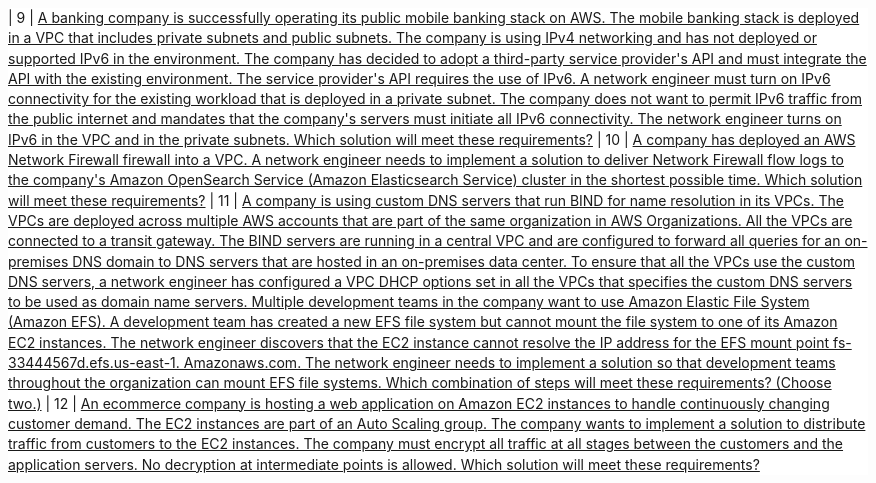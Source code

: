 | 9   | [A banking company is successfully operating its public mobile banking stack on AWS. The mobile banking stack is deployed in a VPC that includes private subnets and public subnets. The company is using IPv4 networking and has not deployed or supported IPv6 in the environment. The company has decided to adopt a third-party service provider's API and must integrate the API with the existing environment. The service provider's API requires the use of IPv6. A network engineer must turn on IPv6 connectivity for the existing workload that is deployed in a private subnet. The company does not want to permit IPv6 traffic from the public internet and mandates that the company's servers must initiate all IPv6 connectivity. The network engineer turns on IPv6 in the VPC and in the private subnets. Which solution will meet these requirements?](#a-banking-company-is-successfully-operating-its-public-mobile-banking-stack-on-aws-the-mobile-banking-stack-is-deployed-in-a-vpc-that-includes-private-subnets-and-public-subnets-the-company-is-using-ipv4-networking-and-has-not-deployed-or-supported-ipv6-in-the-environment-the-company-has-decided-to-adopt-a-third-party-service-providers-api-and-must-integrate-the-api-with-the-existing-environment-the-service-providers-api-requires-the-use-of-ipv6-a-network-engineer-must-turn-on-ipv6-connectivity-for-the-existing-workload-that-is-deployed-in-a-private-subnet-the-company-does-not-want-to-permit-ipv6-traffic-from-the-public-internet-and-mandates-that-the-companys-servers-must-initiate-all-ipv6-connectivity-the-network-engineer-turns-on-ipv6-in-the-vpc-and-in-the-private-subnets-which-solution-will-meet-these-requirements)
| 10  | [A company has deployed an AWS Network Firewall firewall into a VPC. A network engineer needs to implement a solution to deliver Network Firewall flow logs to the company's Amazon OpenSearch Service (Amazon Elasticsearch Service) cluster in the shortest possible time. Which solution will meet these requirements?](#a-company-has-deployed-an-aws-network-firewall-firewall-into-a-vpc-a-network-engineer-needs-to-implement-a-solution-to-deliver-network-firewall-flow-logs-to-the-companys-amazon-opensearch-service-amazon-elasticsearch-service-cluster-in-the-shortest-possible-time-which-solution-will-meet-these-requirements)
| 11  | [A company is using custom DNS servers that run BIND for name resolution in its VPCs. The VPCs are deployed across multiple AWS accounts that are part of the same organization in AWS Organizations. All the VPCs are connected to a transit gateway. The BIND servers are running in a central VPC and are configured to forward all queries for an on-premises DNS domain to DNS servers that are hosted in an on-premises data center. To ensure that all the VPCs use the custom DNS servers, a network engineer has configured a VPC DHCP options set in all the VPCs that specifies the custom DNS servers to be used as domain name servers. Multiple development teams in the company want to use Amazon Elastic File System (Amazon EFS). A development team has created a new EFS file system but cannot mount the file system to one of its Amazon EC2 instances. The network engineer discovers that the EC2 instance cannot resolve the IP address for the EFS mount point fs-33444567d.efs.us-east-1. Amazonaws.com. The network engineer needs to implement a solution so that development teams throughout the organization can mount EFS file systems. Which combination of steps will meet these requirements? (Choose two.)](#a-company-is-using-custom-dns-servers-that-run-bind-for-name-resolution-in-its-vpcs-the-vpcs-are-deployed-across-multiple-aws-accounts-that-are-part-of-the-same-organization-in-aws-organizations-all-the-vpcs-are-connected-to-a-transit-gateway-the-bind-servers-are-running-in-a-central-vpc-and-are-configured-to-forward-all-queries-for-an-on-premises-dns-domain-to-dns-servers-that-are-hosted-in-an-on-premises-data-center-to-ensure-that-all-the-vpcs-use-the-custom-dns-servers-a-network-engineer-has-configured-a-vpc-dhcp-options-set-in-all-the-vpcs-that-specifies-the-custom-dns-servers-to-be-used-as-domain-name-serversmultiple-development-teams-in-the-company-want-to-use-amazon-elastic-file-system-amazon-efs-a-development-team-has-created-a-new-efs-file-system-but-cannot-mount-the-file-system-to-one-of-its-amazon-ec2-instances-the-network-engineer-discovers-that-the-ec2-instance-cannot-resolve-the-ip-address-for-the-efs-mount-point-fs-33444567defsus-east-1-amazonawscom-the-network-engineer-needs-to-implement-a-solution-so-that-development-teams-throughout-the-organization-can-mount-efs-file-systems-which-combination-of-steps-will-meet-these-requirements-choose-two)
| 12  | [An ecommerce company is hosting a web application on Amazon EC2 instances to handle continuously changing customer demand. The EC2 instances are part of an Auto Scaling group. The company wants to implement a solution to distribute traffic from customers to the EC2 instances. The company must encrypt all traffic at all stages between the customers and the application servers. No decryption at intermediate points is allowed. Which solution will meet these requirements?](#an-ecommerce-company-is-hosting-a-web-application-on-amazon-ec2-instances-to-handle-continuously-changing-customer-demand-the-ec2-instances-are-part-of-an-auto-scaling-group-the-company-wants-to-implement-a-solution-to-distribute-traffic-from-customers-to-the-ec2-instances-the-company-must-encrypt-all-traffic-at-all-stages-between-the-customers-and-the-application-servers-no-decryption-at-intermediate-points-is-allowed-which-solution-will-meet-these-requirements)